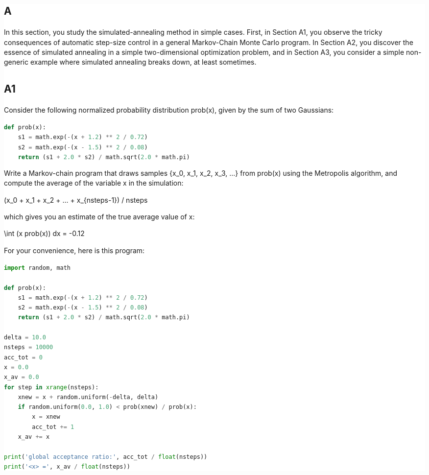 ## A

In this section, you study the simulated-annealing method in simple cases. First, in Section A1, you observe the tricky consequences of automatic step-size control in a general Markov-Chain Monte Carlo program. In Section A2, you discover the essence of simulated annealing in a simple two-dimensional optimization problem, and in Section A3, you consider a simple non-generic example where simulated annealing breaks down, at least sometimes.

## A1

Consider the following normalized probability distribution prob(x), given by the sum of two Gaussians:

```python
def prob(x):
    s1 = math.exp(-(x + 1.2) ** 2 / 0.72)
    s2 = math.exp(-(x - 1.5) ** 2 / 0.08)
    return (s1 + 2.0 * s2) / math.sqrt(2.0 * math.pi)
```

Write a Markov-chain program that draws samples {x_0, x_1, x_2, x_3, ...} from prob(x) using the Metropolis algorithm, and compute the average of the variable x in the simulation:

(x_0 + x_1 + x_2 + ... + x_{nsteps-1}) / nsteps

which gives you an estimate of the true average value of x:

\int (x prob(x)) dx = -0.12

For your convenience, here is this program:

```python
import random, math

def prob(x):
    s1 = math.exp(-(x + 1.2) ** 2 / 0.72)
    s2 = math.exp(-(x - 1.5) ** 2 / 0.08)
    return (s1 + 2.0 * s2) / math.sqrt(2.0 * math.pi)

delta = 10.0
nsteps = 10000
acc_tot = 0
x = 0.0
x_av = 0.0
for step in xrange(nsteps):
    xnew = x + random.uniform(-delta, delta)
    if random.uniform(0.0, 1.0) < prob(xnew) / prob(x):
        x = xnew
        acc_tot += 1
    x_av += x

print('global acceptance ratio:', acc_tot / float(nsteps))
print('<x> =', x_av / float(nsteps))
```
